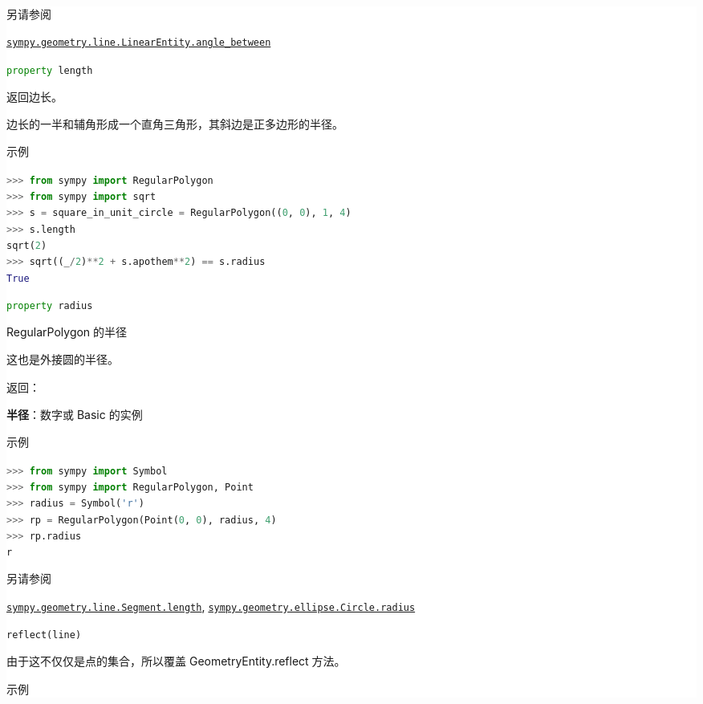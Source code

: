另请参阅

[`sympy.geometry.line.LinearEntity.angle_between`](lines.html#sympy.geometry.line.LinearEntity.angle_between "sympy.geometry.line.LinearEntity.angle_between")

```py
property length
```

返回边长。

边长的一半和辅角形成一个直角三角形，其斜边是正多边形的半径。

示例

```py
>>> from sympy import RegularPolygon
>>> from sympy import sqrt
>>> s = square_in_unit_circle = RegularPolygon((0, 0), 1, 4)
>>> s.length
sqrt(2)
>>> sqrt((_/2)**2 + s.apothem**2) == s.radius
True 
```

```py
property radius
```

RegularPolygon 的半径

这也是外接圆的半径。

返回：

**半径**：数字或 Basic 的实例

示例

```py
>>> from sympy import Symbol
>>> from sympy import RegularPolygon, Point
>>> radius = Symbol('r')
>>> rp = RegularPolygon(Point(0, 0), radius, 4)
>>> rp.radius
r 
```

另请参阅

[`sympy.geometry.line.Segment.length`](lines.html#sympy.geometry.line.Segment.length "sympy.geometry.line.Segment.length"), [`sympy.geometry.ellipse.Circle.radius`](ellipses.html#sympy.geometry.ellipse.Circle.radius "sympy.geometry.ellipse.Circle.radius")

```py
reflect(line)
```

由于这不仅仅是点的集合，所以覆盖 GeometryEntity.reflect 方法。

示例
